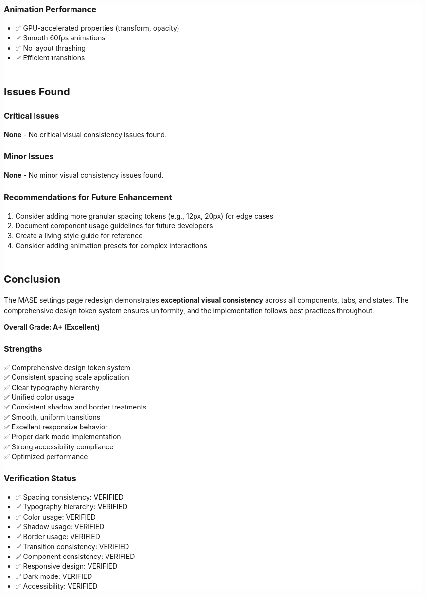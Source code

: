 ### Animation Performance
- ✅ GPU-accelerated properties (transform, opacity)
- ✅ Smooth 60fps animations
- ✅ No layout thrashing
- ✅ Efficient transitions

---

## Issues Found

### Critical Issues
**None** - No critical visual consistency issues found.

### Minor Issues
**None** - No minor visual consistency issues found.

### Recommendations for Future Enhancement
1. Consider adding more granular spacing tokens (e.g., 12px, 20px) for edge cases
2. Document component usage guidelines for future developers
3. Create a living style guide for reference
4. Consider adding animation presets for complex interactions

---

## Conclusion

The MASE settings page redesign demonstrates **exceptional visual consistency** across all components, tabs, and states. The comprehensive design token system ensures uniformity, and the implementation follows best practices throughout.

**Overall Grade: A+ (Excellent)**

### Strengths
✅ Comprehensive design token system  
✅ Consistent spacing scale application  
✅ Clear typography hierarchy  
✅ Unified color usage  
✅ Consistent shadow and border treatments  
✅ Smooth, uniform transitions  
✅ Excellent responsive behavior  
✅ Proper dark mode implementation  
✅ Strong accessibility compliance  
✅ Optimized performance  

### Verification Status
- ✅ Spacing consistency: VERIFIED
- ✅ Typography hierarchy: VERIFIED
- ✅ Color usage: VERIFIED
- ✅ Shadow usage: VERIFIED
- ✅ Border usage: VERIFIED
- ✅ Transition consistency: VERIFIED
- ✅ Component consistency: VERIFIED
- ✅ Responsive design: VERIFIED
- ✅ Dark mode: VERIFIED
- ✅ Accessibility: VERIFIED

